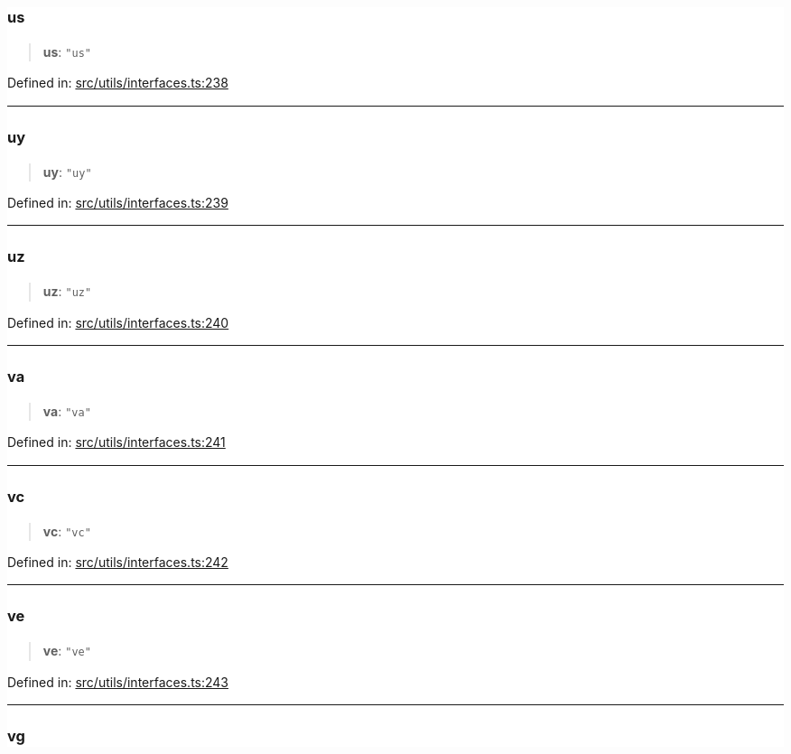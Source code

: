 
### us

> **us**: `"us"`

Defined in: [src/utils/interfaces.ts:238](https://github.com/PalisadoesFoundation/talawa-admin/blob/main/src/utils/interfaces.ts#L238)

---

### uy

> **uy**: `"uy"`

Defined in: [src/utils/interfaces.ts:239](https://github.com/PalisadoesFoundation/talawa-admin/blob/main/src/utils/interfaces.ts#L239)

---

### uz

> **uz**: `"uz"`

Defined in: [src/utils/interfaces.ts:240](https://github.com/PalisadoesFoundation/talawa-admin/blob/main/src/utils/interfaces.ts#L240)

---

### va

> **va**: `"va"`

Defined in: [src/utils/interfaces.ts:241](https://github.com/PalisadoesFoundation/talawa-admin/blob/main/src/utils/interfaces.ts#L241)

---

### vc

> **vc**: `"vc"`

Defined in: [src/utils/interfaces.ts:242](https://github.com/PalisadoesFoundation/talawa-admin/blob/main/src/utils/interfaces.ts#L242)

---

### ve

> **ve**: `"ve"`

Defined in: [src/utils/interfaces.ts:243](https://github.com/PalisadoesFoundation/talawa-admin/blob/main/src/utils/interfaces.ts#L243)

---

### vg
